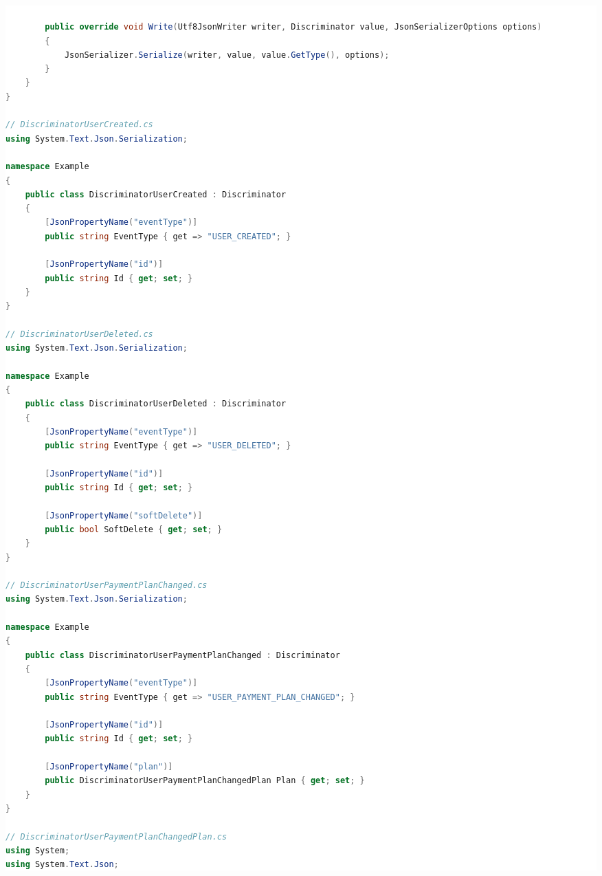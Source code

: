 ```cs

        public override void Write(Utf8JsonWriter writer, Discriminator value, JsonSerializerOptions options)
        {
            JsonSerializer.Serialize(writer, value, value.GetType(), options);
        }
    }
}

// DiscriminatorUserCreated.cs
using System.Text.Json.Serialization;

namespace Example
{
    public class DiscriminatorUserCreated : Discriminator
    {
        [JsonPropertyName("eventType")]
        public string EventType { get => "USER_CREATED"; }

        [JsonPropertyName("id")]
        public string Id { get; set; }
    }
}

// DiscriminatorUserDeleted.cs
using System.Text.Json.Serialization;

namespace Example
{
    public class DiscriminatorUserDeleted : Discriminator
    {
        [JsonPropertyName("eventType")]
        public string EventType { get => "USER_DELETED"; }

        [JsonPropertyName("id")]
        public string Id { get; set; }

        [JsonPropertyName("softDelete")]
        public bool SoftDelete { get; set; }
    }
}

// DiscriminatorUserPaymentPlanChanged.cs
using System.Text.Json.Serialization;

namespace Example
{
    public class DiscriminatorUserPaymentPlanChanged : Discriminator
    {
        [JsonPropertyName("eventType")]
        public string EventType { get => "USER_PAYMENT_PLAN_CHANGED"; }

        [JsonPropertyName("id")]
        public string Id { get; set; }

        [JsonPropertyName("plan")]
        public DiscriminatorUserPaymentPlanChangedPlan Plan { get; set; }
    }
}

// DiscriminatorUserPaymentPlanChangedPlan.cs
using System;
using System.Text.Json;
```